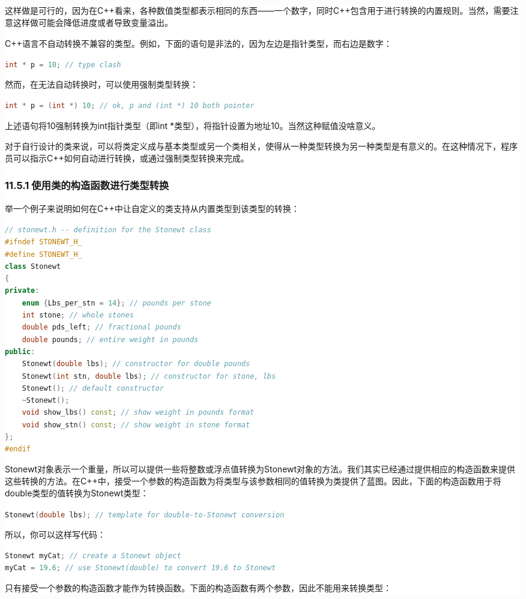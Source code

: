 这样做是可行的，因为在C++看来，各种数值类型都表示相同的东西——一个数字，同时C++包含用于进行转换的内置规则。当然，需要注意这样做可能会降低进度或者导致变量溢出。

C++语言不自动转换不兼容的类型。例如，下面的语句是非法的，因为左边是指针类型，而右边是数字：

```c++
int * p = 10; // type clash
```

然而，在无法自动转换时，可以使用强制类型转换：

```c++
int * p = (int *) 10; // ok, p and (int *) 10 both pointer
```

上述语句将10强制转换为int指针类型（即int *类型），将指针设置为地址10。当然这种赋值没啥意义。

对于自行设计的类来说，可以将类定义成与基本类型或另一个类相关，使得从一种类型转换为另一种类型是有意义的。在这种情况下，程序员可以指示C++如何自动进行转换，或通过强制类型转换来完成。

### 11.5.1 使用类的构造函数进行类型转换

举一个例子来说明如何在C++中让自定义的类支持从内置类型到该类型的转换：

```c++
// stonewt.h -- definition for the Stonewt class
#ifndef STONEWT_H_
#define STONEWT_H_
class Stonewt
{
private:
    enum {Lbs_per_stn = 14}; // pounds per stone
    int stone; // whole stones
    double pds_left; // fractional pounds
    double pounds; // entire weight in pounds
public:
    Stonewt(double lbs); // constructor for double pounds
    Stonewt(int stn, double lbs); // constructor for stone, lbs
    Stonewt(); // default constructor
    ~Stonewt();
    void show_lbs() const; // show weight in pounds format
    void show_stn() const; // show weight in stone format
};
#endif
```

Stonewt对象表示一个重量，所以可以提供一些将整数或浮点值转换为Stonewt对象的方法。我们其实已经通过提供相应的构造函数来提供这些转换的方法。在C++中，接受一个参数的构造函数为将类型与该参数相同的值转换为类提供了蓝图。因此，下面的构造函数用于将double类型的值转换为Stonewt类型：

```c++
Stonewt(double lbs); // template for double-to-Stonewt conversion
```

所以，你可以这样写代码：

```c++
Stonewt myCat; // create a Stonewt object
myCat = 19.6; // use Stonewt(double) to convert 19.6 to Stonewt
```

只有接受一个参数的构造函数才能作为转换函数。下面的构造函数有两个参数，因此不能用来转换类型：
